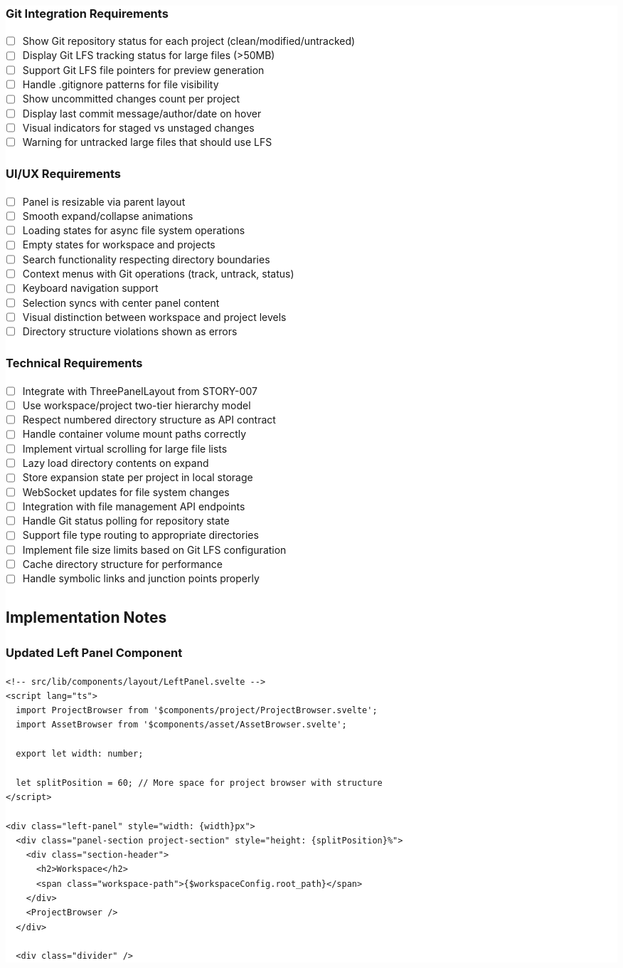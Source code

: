 ### Git Integration Requirements
- [ ] Show Git repository status for each project (clean/modified/untracked)
- [ ] Display Git LFS tracking status for large files (>50MB)
- [ ] Support Git LFS file pointers for preview generation
- [ ] Handle .gitignore patterns for file visibility
- [ ] Show uncommitted changes count per project
- [ ] Display last commit message/author/date on hover
- [ ] Visual indicators for staged vs unstaged changes
- [ ] Warning for untracked large files that should use LFS

### UI/UX Requirements
- [ ] Panel is resizable via parent layout
- [ ] Smooth expand/collapse animations
- [ ] Loading states for async file system operations
- [ ] Empty states for workspace and projects
- [ ] Search functionality respecting directory boundaries
- [ ] Context menus with Git operations (track, untrack, status)
- [ ] Keyboard navigation support
- [ ] Selection syncs with center panel content
- [ ] Visual distinction between workspace and project levels
- [ ] Directory structure violations shown as errors

### Technical Requirements
- [ ] Integrate with ThreePanelLayout from STORY-007
- [ ] Use workspace/project two-tier hierarchy model
- [ ] Respect numbered directory structure as API contract
- [ ] Handle container volume mount paths correctly
- [ ] Implement virtual scrolling for large file lists
- [ ] Lazy load directory contents on expand
- [ ] Store expansion state per project in local storage
- [ ] WebSocket updates for file system changes
- [ ] Integration with file management API endpoints
- [ ] Handle Git status polling for repository state
- [ ] Support file type routing to appropriate directories
- [ ] Implement file size limits based on Git LFS configuration
- [ ] Cache directory structure for performance
- [ ] Handle symbolic links and junction points properly

## Implementation Notes

### Updated Left Panel Component
```svelte
<!-- src/lib/components/layout/LeftPanel.svelte -->
<script lang="ts">
  import ProjectBrowser from '$components/project/ProjectBrowser.svelte';
  import AssetBrowser from '$components/asset/AssetBrowser.svelte';
  
  export let width: number;
  
  let splitPosition = 60; // More space for project browser with structure
</script>

<div class="left-panel" style="width: {width}px">
  <div class="panel-section project-section" style="height: {splitPosition}%">
    <div class="section-header">
      <h2>Workspace</h2>
      <span class="workspace-path">{$workspaceConfig.root_path}</span>
    </div>
    <ProjectBrowser />
  </div>
  
  <div class="divider" />
```